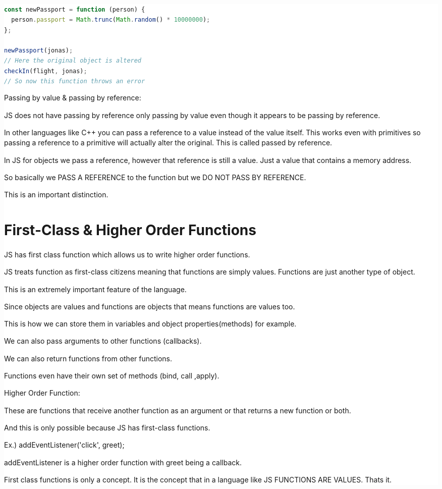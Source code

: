 ```js Simple example of the issue
const newPassport = function (person) {
  person.passport = Math.trunc(Math.random() * 10000000);
};

newPassport(jonas);
// Here the original object is altered
checkIn(flight, jonas);
// So now this function throws an error
```

Passing by value & passing by reference:

JS does not have passing by reference only passing by value even though it appears to be passing by reference.

In other languages like C++ you can pass a reference to a value instead of the value itself. This works even with primitives so passing a reference to a primitive will actually alter the original. This is called passed by reference.

In JS for objects we pass a reference, however that reference is still a value. Just a value that contains a memory address.

So basically we PASS A REFERENCE to the function but we DO NOT PASS BY REFERENCE.

This is an important distinction.

# First-Class & Higher Order Functions

JS has first class function which allows us to write higher order functions.

JS treats function as first-class citizens meaning that functions are simply values. Functions are just another type of object.

This is an extremely important feature of the language.

Since objects are values and functions are objects that means functions are values too.

This is how we can store them in variables and object properties(methods) for example.

We can also pass arguments to other functions (callbacks).

We can also return functions from other functions.

Functions even have their own set of methods (bind, call ,apply).

Higher Order Function:

These are functions that receive another function as an argument or that returns a new function or both.

And this is only possible because JS has first-class functions.

Ex.) addEventListener('click', greet);

addEventListener is a higher order function with greet being a callback.

First class functions is only a concept. It is the concept that in a language like JS FUNCTIONS ARE VALUES. Thats it.
